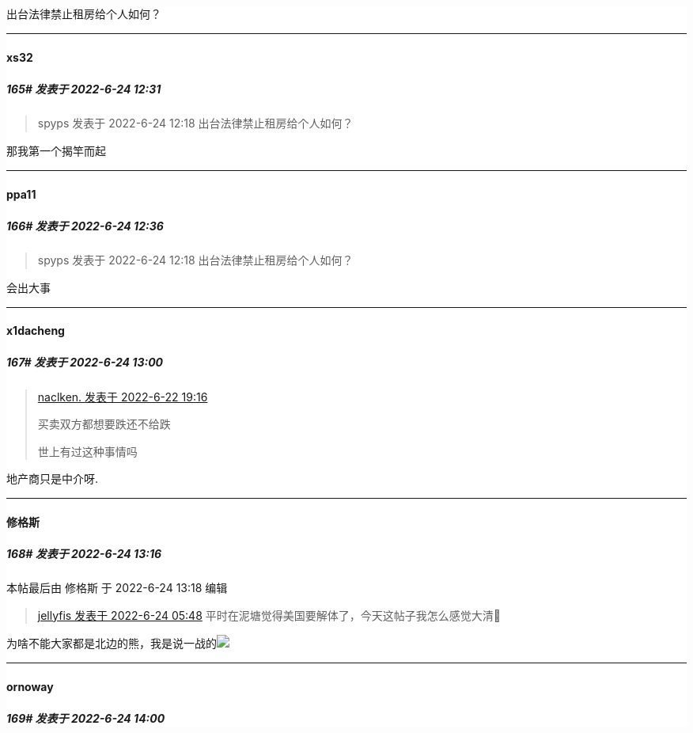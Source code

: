 出台法律禁止租房给个人如何？



*****

####  xs32  
##### 165#       发表于 2022-6-24 12:31

<blockquote>spyps 发表于 2022-6-24 12:18
出台法律禁止租房给个人如何？</blockquote>
那我第一个揭竿而起



*****

####  ppa11  
##### 166#       发表于 2022-6-24 12:36

<blockquote>spyps 发表于 2022-6-24 12:18
出台法律禁止租房给个人如何？</blockquote>
会出大事



*****

####  x1dacheng  
##### 167#       发表于 2022-6-24 13:00

<blockquote><a href="httphttps://bbs.saraba1st.com/2b/forum.php?mod=redirect&amp;goto=findpost&amp;pid=56369497&amp;ptid=2077334" target="_blank">naclken. 发表于 2022-6-22 19:16</a>

买卖双方都想要跌还不给跌

世上有过这种事情吗</blockquote>
地产商只是中介呀.



*****

####  修格斯  
##### 168#       发表于 2022-6-24 13:16

 本帖最后由 修格斯 于 2022-6-24 13:18 编辑 
<blockquote><a href="httphttps://bbs.saraba1st.com/2b/forum.php?mod=redirect&amp;goto=findpost&amp;pid=56390357&amp;ptid=2077334" target="_blank">jellyfis 发表于 2022-6-24 05:48</a>
平时在泥塘觉得美国要解体了，今天这帖子我怎么感觉大清💊</blockquote>
为啥不能大家都是北边的熊，我是说一战的<img src="https://static.saraba1st.com/image/smiley/face2017/067.png" referrerpolicy="no-referrer">



*****

####  ornoway  
##### 169#       发表于 2022-6-24 14:00

